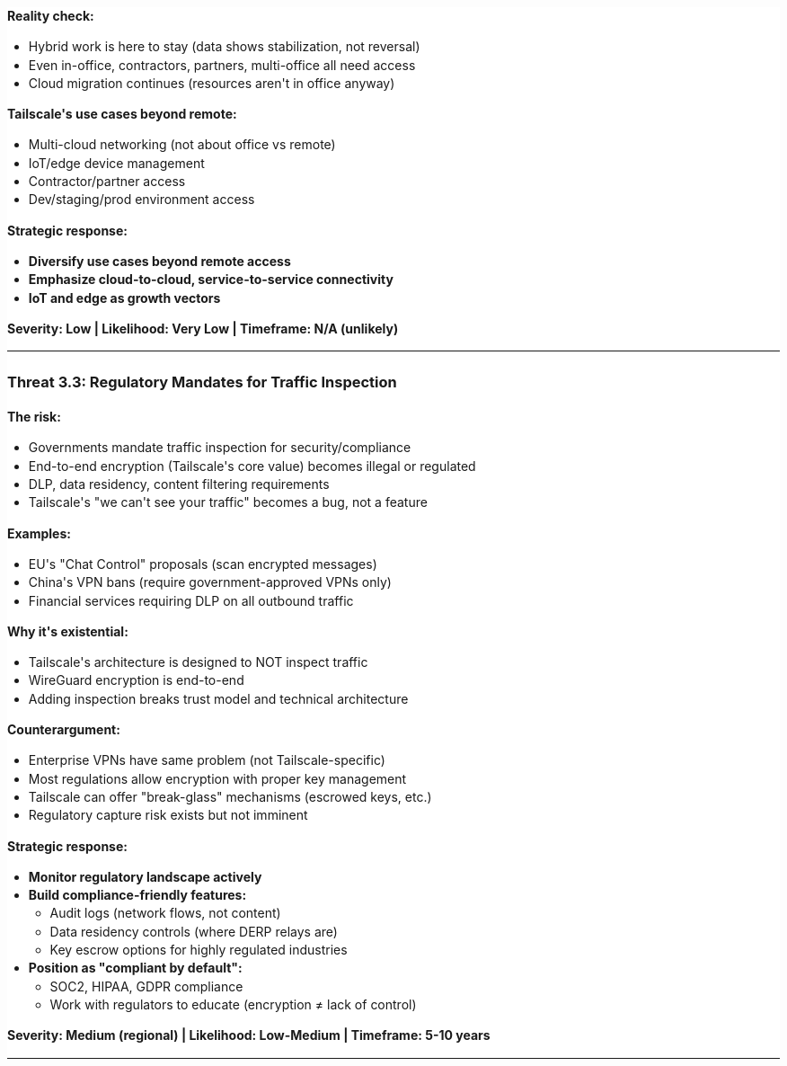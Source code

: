 **Reality check:**
- Hybrid work is here to stay (data shows stabilization, not reversal)
- Even in-office, contractors, partners, multi-office all need access
- Cloud migration continues (resources aren't in office anyway)

**Tailscale's use cases beyond remote:**
- Multi-cloud networking (not about office vs remote)
- IoT/edge device management
- Contractor/partner access
- Dev/staging/prod environment access

**Strategic response:**
- **Diversify use cases beyond remote access**
- **Emphasize cloud-to-cloud, service-to-service connectivity**
- **IoT and edge as growth vectors**

**Severity: Low | Likelihood: Very Low | Timeframe: N/A (unlikely)**

---

### Threat 3.3: Regulatory Mandates for Traffic Inspection

**The risk:**
- Governments mandate traffic inspection for security/compliance
- End-to-end encryption (Tailscale's core value) becomes illegal or regulated
- DLP, data residency, content filtering requirements
- Tailscale's "we can't see your traffic" becomes a bug, not a feature

**Examples:**
- EU's "Chat Control" proposals (scan encrypted messages)
- China's VPN bans (require government-approved VPNs only)
- Financial services requiring DLP on all outbound traffic

**Why it's existential:**
- Tailscale's architecture is designed to NOT inspect traffic
- WireGuard encryption is end-to-end
- Adding inspection breaks trust model and technical architecture

**Counterargument:**
- Enterprise VPNs have same problem (not Tailscale-specific)
- Most regulations allow encryption with proper key management
- Tailscale can offer "break-glass" mechanisms (escrowed keys, etc.)
- Regulatory capture risk exists but not imminent

**Strategic response:**
- **Monitor regulatory landscape actively**
- **Build compliance-friendly features:**
  - Audit logs (network flows, not content)
  - Data residency controls (where DERP relays are)
  - Key escrow options for highly regulated industries
- **Position as "compliant by default":**
  - SOC2, HIPAA, GDPR compliance
  - Work with regulators to educate (encryption ≠ lack of control)

**Severity: Medium (regional) | Likelihood: Low-Medium | Timeframe: 5-10 years**

---